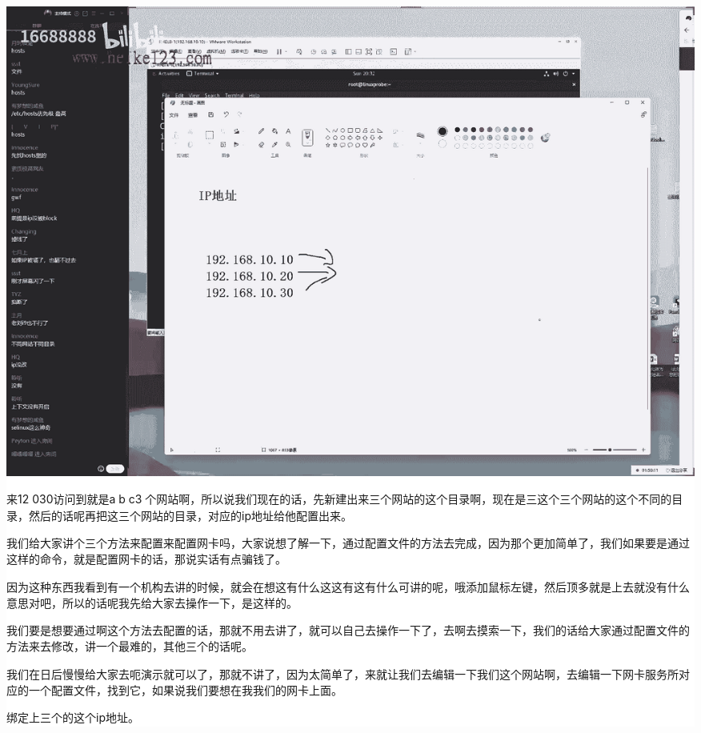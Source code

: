 ![](img/a2d95def983c681bbbdad00eead60412_27.png)

来12 030访问到就是a b c3 个网站啊，所以说我们现在的话，先新建出来三个网站的这个目录啊，现在是三这个三个网站的这个不同的目录，然后的话呢再把这三个网站的目录，对应的ip地址给他配置出来。

我们给大家讲个三个方法来配置来配置网卡吗，大家说想了解一下，通过配置文件的方法去完成，因为那个更加简单了，我们如果要是通过这样的命令，就是配置网卡的话，那说实话有点骗钱了。

因为这种东西我看到有一个机构去讲的时候，就会在想这有什么这这有这有什么可讲的呢，哦添加鼠标左键，然后顶多就是上去就没有什么意思对吧，所以的话呢我先给大家去操作一下，是这样的。

我们要是想要通过啊这个方法去配置的话，那就不用去讲了，就可以自己去操作一下了，去啊去摸索一下，我们的话给大家通过配置文件的方法来去修改，讲一个最难的，其他三个的话呢。

我们在日后慢慢给大家去呃演示就可以了，那就不讲了，因为太简单了，来就让我们去编辑一下我们这个网站啊，去编辑一下网卡服务所对应的一个配置文件，找到它，如果说我们要想在我我们的网卡上面。

绑定上三个的这个ip地址。
